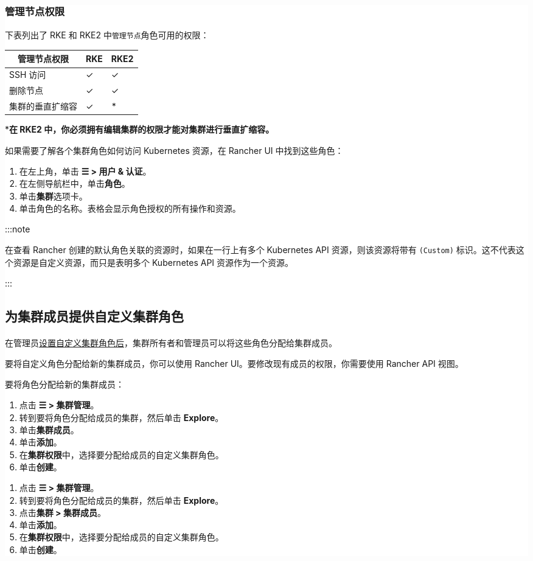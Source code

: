 ### 管理节点权限

下表列出了 RKE 和 RKE2 中`管理节点`角色可用的权限：

| 管理节点权限 | RKE | RKE2 |
|-----------------------------|-------- |--------- |
| SSH 访问 | ✓ | ✓ |
| 删除节点 | ✓ | ✓ |
| 集群的垂直扩缩容 | ✓ | * |
\***在 RKE2 中，你必须拥有编辑集群的权限才能对集群进行垂直扩缩容。**
<br />

如果需要了解各个集群角色如何访问 Kubernetes 资源，在 Rancher UI 中找到这些角色：

1. 在左上角，单击 **☰ > 用户 & 认证**。
1. 在左侧导航栏中，单击**角色**。
1. 单击**集群**选项卡。
1. 单击角色的名称。表格会显示角色授权的所有操作和资源。

:::note

在查看 Rancher 创建的默认角色关联的资源时，如果在一行上有多个 Kubernetes API 资源，则该资源将带有 `(Custom)` 标识。这不代表这个资源是自定义资源，而只是表明多个 Kubernetes API 资源作为一个资源。

:::

## 为集群成员提供自定义集群角色

在管理员[设置自定义集群角色后](custom-roles.md)，集群所有者和管理员可以将这些角色分配给集群成员。

要将自定义角色分配给新的集群成员，你可以使用 Rancher UI。要修改现有成员的权限，你需要使用 Rancher API 视图。

要将角色分配给新的集群成员：

<Tabs>
<TabItem value="Rancher 版本低于 v2.6.4">

1. 点击 **☰ > 集群管理**。
1. 转到要将角色分配给成员的集群，然后单击 **Explore**。
1. 单击**集群成员**。
1. 单击**添加**。
1. 在**集群权限**中，选择要分配给成员的自定义集群角色。
1. 单击**创建**。

</TabItem>
<TabItem value="Rancher v2.6.4+">

1. 点击 **☰ > 集群管理**。
1. 转到要将角色分配给成员的集群，然后单击 **Explore**。
1. 点击**集群 > 集群成员**。
1. 单击**添加**。
1. 在**集群权限**中，选择要分配给成员的自定义集群角色。
1. 单击**创建**。
